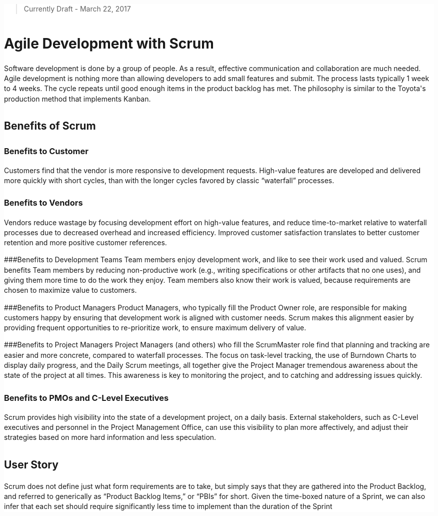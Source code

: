 > Currently Draft - March 22, 2017

# Agile Development with Scrum
Software development is done by a group of people. As a result, effective communication and collaboration are much needed. Agile development is nothing more than allowing developers to add small features and submit. The process lasts typically 1 week to 4 weeks. The cycle repeats until good enough items in the product backlog has met.  The philosophy is similar to the Toyota's production method that implements Kanban.

## Benefits of Scrum

### Benefits to Customer
Customers find that the vendor is more responsive to development requests. High-value features are developed and delivered more quickly with short cycles, than with the longer cycles favored by classic “waterfall” processes.

### Benefits to Vendors
Vendors reduce wastage by focusing development effort on high-value features, and reduce time-to-market relative to waterfall processes due to decreased overhead and increased efficiency. Improved customer satisfaction translates to better customer retention and more positive customer references.

###Benefits to Development Teams
Team members enjoy development work, and like to see their work used and valued. Scrum benefits Team members by reducing non-productive work (e.g., writing specifications or other artifacts that no one uses), and giving them more time to do the work they enjoy. Team members also know their work is valued, because requirements are chosen to maximize value to customers.

###Benefits to Product Managers
Product Managers, who typically fill the Product Owner role, are responsible for making customers happy by ensuring that development work is aligned with customer needs. Scrum makes this alignment easier by providing frequent opportunities to re-prioritize work, to ensure maximum delivery of value.

###Benefits to Project Managers
Project Managers (and others) who fill the ScrumMaster role find that planning and tracking are easier and more concrete, compared to waterfall processes. The focus on task-level tracking, the use of Burndown Charts to display daily progress, and the Daily Scrum meetings, all together give the Project Manager tremendous awareness about the state of the project at all times. This awareness is key to monitoring the project, and to catching and addressing issues quickly.

### Benefits to PMOs and C-Level Executives
Scrum provides high visibility into the state of a development project, on a daily basis. External stakeholders, such as C-Level executives and personnel in the Project Management Office, can use this visibility to plan more affectively, and adjust their strategies based on more hard information and less speculation.


## User Story
Scrum does not define just what form requirements are to take, but simply says that they are gathered into the Product Backlog, and referred to generically as “Product Backlog Items,” or “PBIs” for short. Given the time-boxed nature of a Sprint, we can also infer that each set should require significantly less time to implement than the duration of the Sprint
